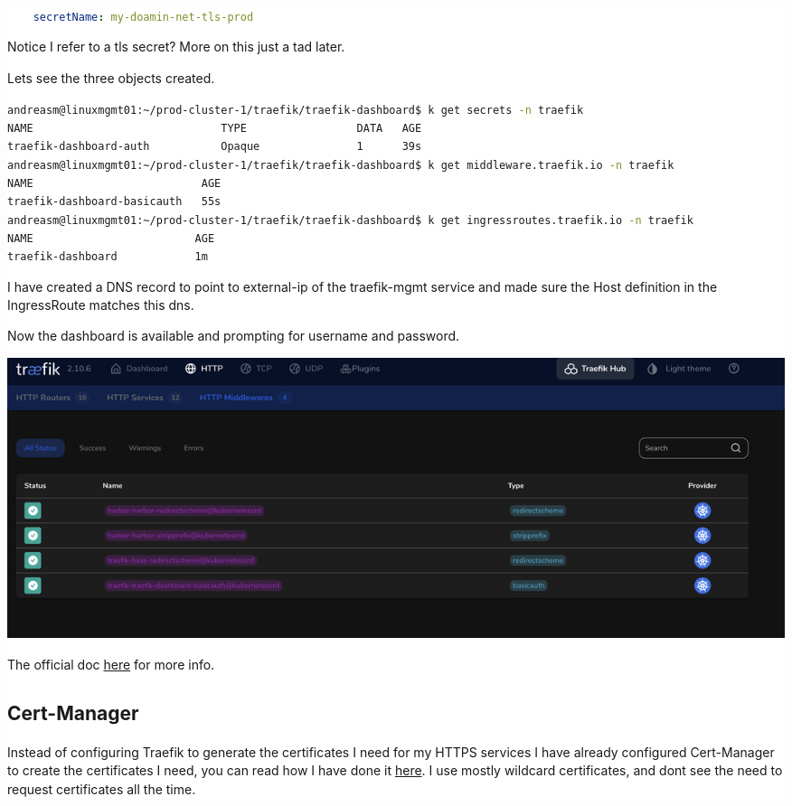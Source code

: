 ```yaml
    secretName: my-doamin-net-tls-prod
```

 

Notice I refer to a tls secret? More on this just a tad later.

Lets see the three objects created. 

```bash
andreasm@linuxmgmt01:~/prod-cluster-1/traefik/traefik-dashboard$ k get secrets -n traefik
NAME                             TYPE                 DATA   AGE
traefik-dashboard-auth           Opaque               1      39s
andreasm@linuxmgmt01:~/prod-cluster-1/traefik/traefik-dashboard$ k get middleware.traefik.io -n traefik
NAME                          AGE
traefik-dashboard-basicauth   55s
andreasm@linuxmgmt01:~/prod-cluster-1/traefik/traefik-dashboard$ k get ingressroutes.traefik.io -n traefik
NAME                         AGE
traefik-dashboard            1m
```



I have created a DNS record to point to external-ip of the traefik-mgmt service and made sure the Host definition in the IngressRoute matches this dns. 

Now the dashboard is available and prompting for username and password. 

![dashboard-2-middleware](images/image-20231227232136026.png)

The official doc [here](https://doc.traefik.io/traefik/getting-started/install-traefik/#exposing-the-traefik-dashboard) for more info.

## Cert-Manager

Instead of configuring Traefik to generate the certificates I need for my HTTPS services I have already configured Cert-Manager to create the certificates I need, you can read how I have done it [here](https://blog.andreasm.io/2022/10/11/cert-manager-and-letsencrypt/). I use mostly wildcard certificates, and dont see the need to request certificates all the time.
